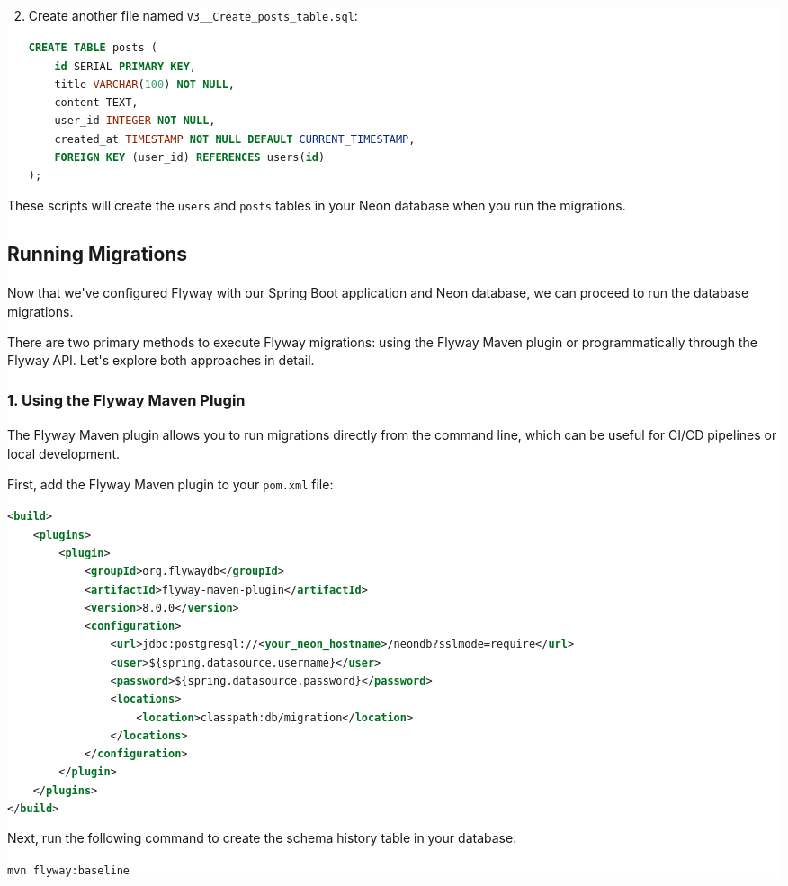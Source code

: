 2. Create another file named `V3__Create_posts_table.sql`:

    ```sql
    CREATE TABLE posts (
        id SERIAL PRIMARY KEY,
        title VARCHAR(100) NOT NULL,
        content TEXT,
        user_id INTEGER NOT NULL,
        created_at TIMESTAMP NOT NULL DEFAULT CURRENT_TIMESTAMP,
        FOREIGN KEY (user_id) REFERENCES users(id)
    );
    ```

These scripts will create the `users` and `posts` tables in your Neon database when you run the migrations.

## Running Migrations

Now that we've configured Flyway with our Spring Boot application and Neon database, we can proceed to run the database migrations.

There are two primary methods to execute Flyway migrations: using the Flyway Maven plugin or programmatically through the Flyway API. Let's explore both approaches in detail.

### 1. Using the Flyway Maven Plugin

The Flyway Maven plugin allows you to run migrations directly from the command line, which can be useful for CI/CD pipelines or local development.

First, add the Flyway Maven plugin to your `pom.xml` file:

```xml
<build>
    <plugins>
        <plugin>
            <groupId>org.flywaydb</groupId>
            <artifactId>flyway-maven-plugin</artifactId>
            <version>8.0.0</version>
            <configuration>
				<url>jdbc:postgresql://<your_neon_hostname>/neondb?sslmode=require</url>
                <user>${spring.datasource.username}</user>
                <password>${spring.datasource.password}</password>
                <locations>
                    <location>classpath:db/migration</location>
                </locations>
            </configuration>
        </plugin>
    </plugins>
</build>
```

Next, run the following command to create the schema history table in your database:

```bash
mvn flyway:baseline
```
